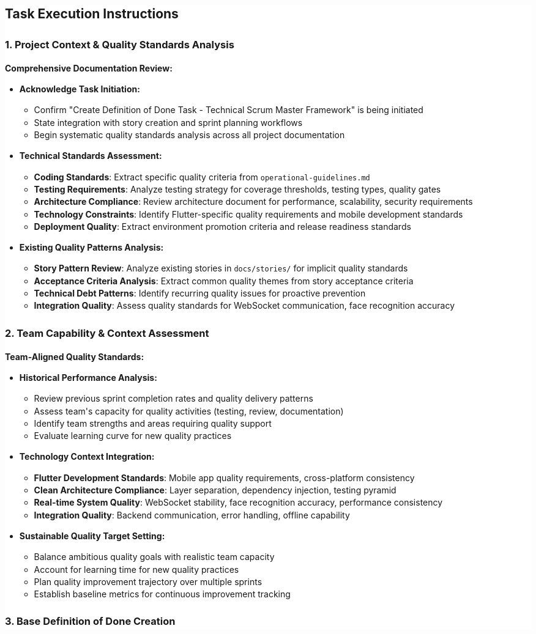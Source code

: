 ## Task Execution Instructions

### 1. Project Context & Quality Standards Analysis

**Comprehensive Documentation Review:**
- **Acknowledge Task Initiation:** 
  - Confirm "Create Definition of Done Task - Technical Scrum Master Framework" is being initiated
  - State integration with story creation and sprint planning workflows
  - Begin systematic quality standards analysis across all project documentation

- **Technical Standards Assessment:**
  - **Coding Standards**: Extract specific quality criteria from `operational-guidelines.md`
  - **Testing Requirements**: Analyze testing strategy for coverage thresholds, testing types, quality gates
  - **Architecture Compliance**: Review architecture document for performance, scalability, security requirements
  - **Technology Constraints**: Identify Flutter-specific quality requirements and mobile development standards
  - **Deployment Quality**: Extract environment promotion criteria and release readiness standards

- **Existing Quality Patterns Analysis:**
  - **Story Pattern Review**: Analyze existing stories in `docs/stories/` for implicit quality standards
  - **Acceptance Criteria Analysis**: Extract common quality themes from story acceptance criteria
  - **Technical Debt Patterns**: Identify recurring quality issues for proactive prevention
  - **Integration Quality**: Assess quality standards for WebSocket communication, face recognition accuracy

### 2. Team Capability & Context Assessment

**Team-Aligned Quality Standards:**
- **Historical Performance Analysis:**
  - Review previous sprint completion rates and quality delivery patterns
  - Assess team's capacity for quality activities (testing, review, documentation)
  - Identify team strengths and areas requiring quality support
  - Evaluate learning curve for new quality practices

- **Technology Context Integration:**
  - **Flutter Development Standards**: Mobile app quality requirements, cross-platform consistency
  - **Clean Architecture Compliance**: Layer separation, dependency injection, testing pyramid
  - **Real-time System Quality**: WebSocket stability, face recognition accuracy, performance consistency
  - **Integration Quality**: Backend communication, error handling, offline capability

- **Sustainable Quality Target Setting:**
  - Balance ambitious quality goals with realistic team capacity
  - Account for learning time for new quality practices
  - Plan quality improvement trajectory over multiple sprints
  - Establish baseline metrics for continuous improvement tracking

### 3. Base Definition of Done Creation
